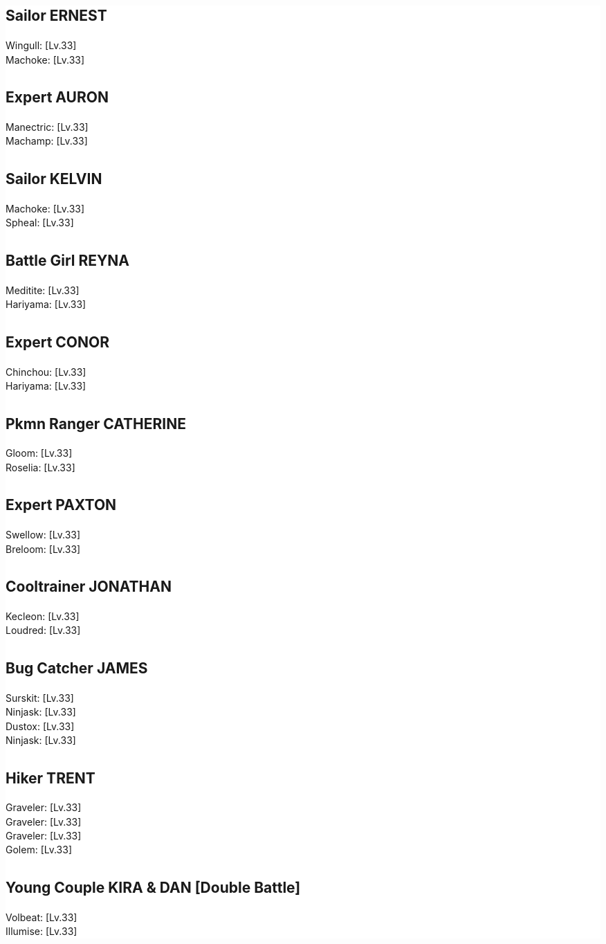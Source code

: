 ## Sailor ERNEST
Wingull:  [Lv.33]  
Machoke:  [Lv.33]  

## Expert AURON
Manectric:  [Lv.33]  
Machamp:  [Lv.33]  

## Sailor KELVIN
Machoke:  [Lv.33]  
Spheal:  [Lv.33]  

## Battle Girl REYNA
Meditite:  [Lv.33]  
Hariyama:  [Lv.33]  

## Expert CONOR
Chinchou:  [Lv.33]  
Hariyama:  [Lv.33]  

## Pkmn Ranger CATHERINE
Gloom:  [Lv.33]  
Roselia:  [Lv.33]  

## Expert PAXTON
Swellow:  [Lv.33]  
Breloom:  [Lv.33]  

## Cooltrainer JONATHAN
Kecleon:  [Lv.33]  
Loudred:  [Lv.33]  

## Bug Catcher JAMES
Surskit:  [Lv.33]  
Ninjask:  [Lv.33]  
Dustox:  [Lv.33]  
Ninjask:  [Lv.33]  

## Hiker TRENT
Graveler:  [Lv.33]  
Graveler:  [Lv.33]  
Graveler:  [Lv.33]  
Golem:  [Lv.33]  

## Young Couple KIRA & DAN [Double Battle]
Volbeat:  [Lv.33]  
Illumise:  [Lv.33]  
